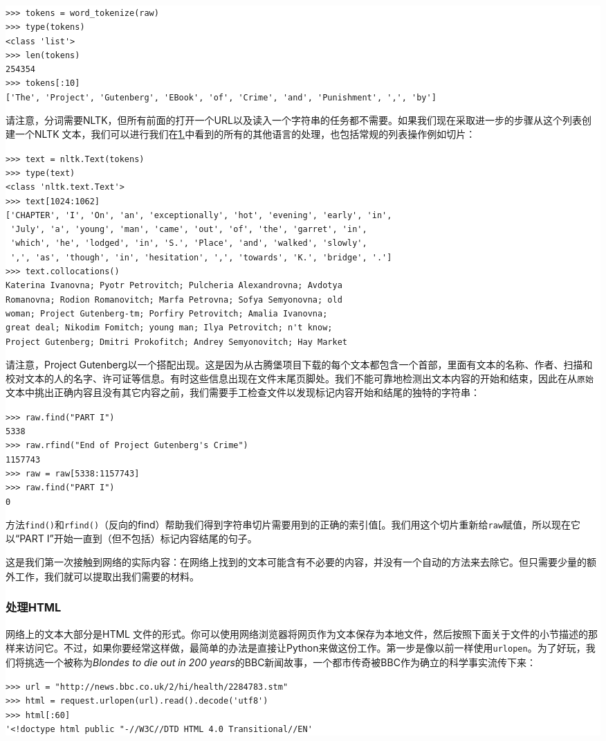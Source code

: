 ```
>>> tokens = word_tokenize(raw)
>>> type(tokens)
<class 'list'>
>>> len(tokens)
254354
>>> tokens[:10]
['The', 'Project', 'Gutenberg', 'EBook', 'of', 'Crime', 'and', 'Punishment', ',', 'by']
```

请注意，分词需要NLTK，但所有前面的打开一个URL以及读入一个字符串的任务都不需要。如果我们现在采取进一步的步骤从这个列表创建一个NLTK 文本，我们可以进行我们在[1.](https://usyiyi.github.io/nlp-py-2e-zh/ch01.html#chap-introduction)中看到的所有的其他语言的处理，也包括常规的列表操作例如切片：

```
>>> text = nltk.Text(tokens)
>>> type(text)
<class 'nltk.text.Text'>
>>> text[1024:1062]
['CHAPTER', 'I', 'On', 'an', 'exceptionally', 'hot', 'evening', 'early', 'in',
 'July', 'a', 'young', 'man', 'came', 'out', 'of', 'the', 'garret', 'in',
 'which', 'he', 'lodged', 'in', 'S.', 'Place', 'and', 'walked', 'slowly',
 ',', 'as', 'though', 'in', 'hesitation', ',', 'towards', 'K.', 'bridge', '.']
>>> text.collocations()
Katerina Ivanovna; Pyotr Petrovitch; Pulcheria Alexandrovna; Avdotya
Romanovna; Rodion Romanovitch; Marfa Petrovna; Sofya Semyonovna; old
woman; Project Gutenberg-tm; Porfiry Petrovitch; Amalia Ivanovna;
great deal; Nikodim Fomitch; young man; Ilya Petrovitch; n't know;
Project Gutenberg; Dmitri Prokofitch; Andrey Semyonovitch; Hay Market
```

请注意，Project Gutenberg以一个搭配出现。这是因为从古腾堡项目下载的每个文本都包含一个首部，里面有文本的名称、作者、扫描和校对文本的人的名字、许可证等信息。有时这些信息出现在文件末尾页脚处。我们不能可靠地检测出文本内容的开始和结束，因此在从`原始`文本中挑出正确内容且没有其它内容之前，我们需要手工检查文件以发现标记内容开始和结尾的独特的字符串：

```
>>> raw.find("PART I")
5338
>>> raw.rfind("End of Project Gutenberg's Crime")
1157743
>>> raw = raw[5338:1157743] 
>>> raw.find("PART I")
0
```

方法`find()`和`rfind()`（反向的find）帮助我们得到字符串切片需要用到的正确的索引值[![[1\]](https://usyiyi.github.io/nlp-py-2e-zh/Images/7e6ea96aad77f3e523494b3972b5a989.jpg)](https://usyiyi.github.io/nlp-py-2e-zh/ch03.html#raw-slice)。我们用这个切片重新给`raw`赋值，所以现在它以“PART I”开始一直到（但不包括）标记内容结尾的句子。

这是我们第一次接触到网络的实际内容：在网络上找到的文本可能含有不必要的内容，并没有一个自动的方法来去除它。但只需要少量的额外工作，我们就可以提取出我们需要的材料。

### 处理HTML

网络上的文本大部分是HTML 文件的形式。你可以使用网络浏览器将网页作为文本保存为本地文件，然后按照下面关于文件的小节描述的那样来访问它。不过，如果你要经常这样做，最简单的办法是直接让Python来做这份工作。第一步是像以前一样使用`urlopen`。为了好玩，我们将挑选一个被称为*Blondes to die out in 200 years*的BBC新闻故事，一个都市传奇被BBC作为确立的科学事实流传下来：

```
>>> url = "http://news.bbc.co.uk/2/hi/health/2284783.stm"
>>> html = request.urlopen(url).read().decode('utf8')
>>> html[:60]
'<!doctype html public "-//W3C//DTD HTML 4.0 Transitional//EN'
```
